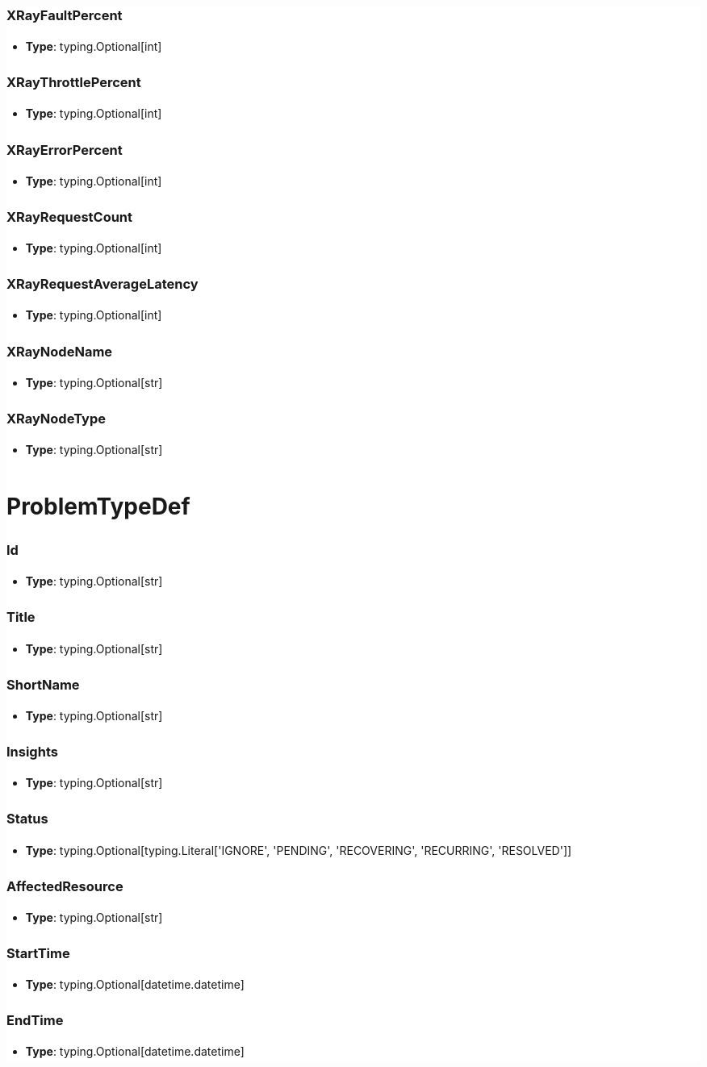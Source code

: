 ### XRayFaultPercent
- **Type**: typing.Optional[int]

### XRayThrottlePercent
- **Type**: typing.Optional[int]

### XRayErrorPercent
- **Type**: typing.Optional[int]

### XRayRequestCount
- **Type**: typing.Optional[int]

### XRayRequestAverageLatency
- **Type**: typing.Optional[int]

### XRayNodeName
- **Type**: typing.Optional[str]

### XRayNodeType
- **Type**: typing.Optional[str]


# ProblemTypeDef

### Id
- **Type**: typing.Optional[str]

### Title
- **Type**: typing.Optional[str]

### ShortName
- **Type**: typing.Optional[str]

### Insights
- **Type**: typing.Optional[str]

### Status
- **Type**: typing.Optional[typing.Literal['IGNORE', 'PENDING', 'RECOVERING', 'RECURRING', 'RESOLVED']]

### AffectedResource
- **Type**: typing.Optional[str]

### StartTime
- **Type**: typing.Optional[datetime.datetime]

### EndTime
- **Type**: typing.Optional[datetime.datetime]
